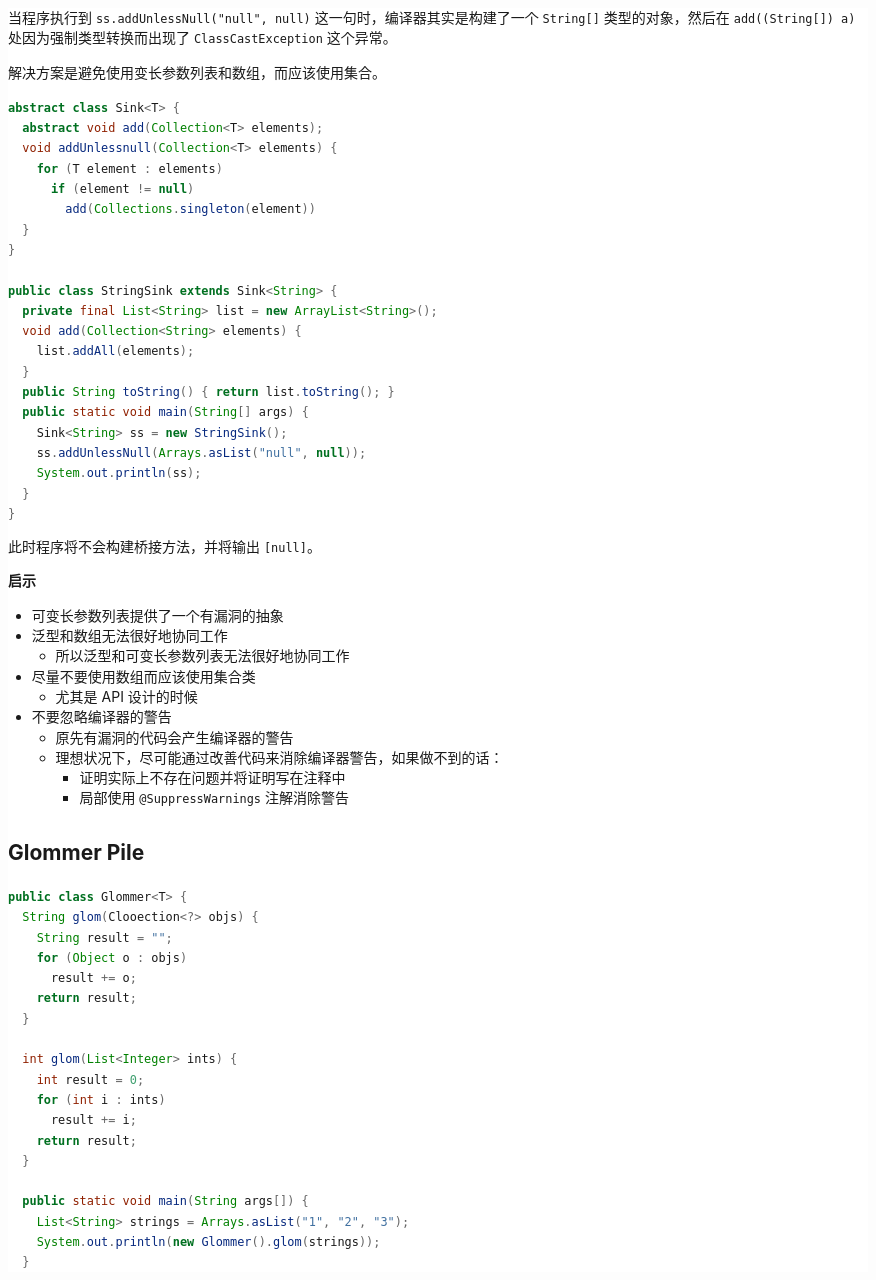 当程序执行到 `ss.addUnlessNull("null", null)` 这一句时，编译器其实是构建了一个 `String[]` 类型的对象，然后在 `add((String[]) a)` 处因为强制类型转换而出现了 `ClassCastException` 这个异常。

解决方案是避免使用变长参数列表和数组，而应该使用集合。

```java
abstract class Sink<T> {
  abstract void add(Collection<T> elements);
  void addUnlessnull(Collection<T> elements) {
    for (T element : elements)
      if (element != null)
        add(Collections.singleton(element))
  }
}

public class StringSink extends Sink<String> {
  private final List<String> list = new ArrayList<String>();
  void add(Collection<String> elements) {
    list.addAll(elements);
  }
  public String toString() { return list.toString(); }
  public static void main(String[] args) {
    Sink<String> ss = new StringSink();
    ss.addUnlessNull(Arrays.asList("null", null));
    System.out.println(ss);
  }
}
```

此时程序将不会构建桥接方法，并将输出 `[null]`。

**启示**

- 可变长参数列表提供了一个有漏洞的抽象
- 泛型和数组无法很好地协同工作
  - 所以泛型和可变长参数列表无法很好地协同工作
- 尽量不要使用数组而应该使用集合类
  - 尤其是 API 设计的时候
- 不要忽略编译器的警告
  - 原先有漏洞的代码会产生编译器的警告
  - 理想状况下，尽可能通过改善代码来消除编译器警告，如果做不到的话：
    - 证明实际上不存在问题并将证明写在注释中
    - 局部使用 `@SuppressWarnings` 注解消除警告

## Glommer Pile

```java
public class Glommer<T> {
  String glom(Clooection<?> objs) {
    String result = "";
    for (Object o : objs)
      result += o;
    return result;
  }

  int glom(List<Integer> ints) {
    int result = 0;
    for (int i : ints)
      result += i;
    return result;
  }

  public static void main(String args[]) {
    List<String> strings = Arrays.asList("1", "2", "3");
    System.out.println(new Glommer().glom(strings));
  }
```